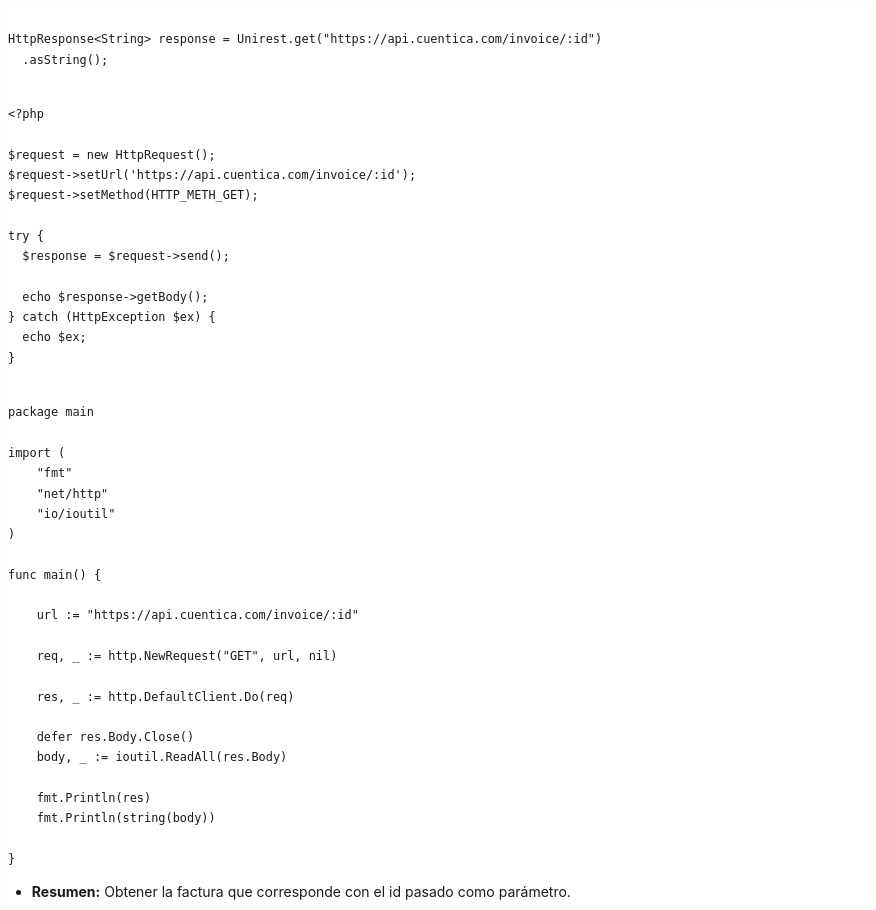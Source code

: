 ```

HttpResponse<String> response = Unirest.get("https://api.cuentica.com/invoice/:id")
  .asString();

```

```

<?php

$request = new HttpRequest();
$request->setUrl('https://api.cuentica.com/invoice/:id');
$request->setMethod(HTTP_METH_GET);

try {
  $response = $request->send();

  echo $response->getBody();
} catch (HttpException $ex) {
  echo $ex;
}

```

```

package main

import (
    "fmt"
    "net/http"
    "io/ioutil"
)

func main() {

    url := "https://api.cuentica.com/invoice/:id"

    req, _ := http.NewRequest("GET", url, nil)

    res, _ := http.DefaultClient.Do(req)

    defer res.Body.Close()
    body, _ := ioutil.ReadAll(res.Body)

    fmt.Println(res)
    fmt.Println(string(body))

}

```

- **Resumen:** Obtener la factura que corresponde con el id pasado como parámetro.
